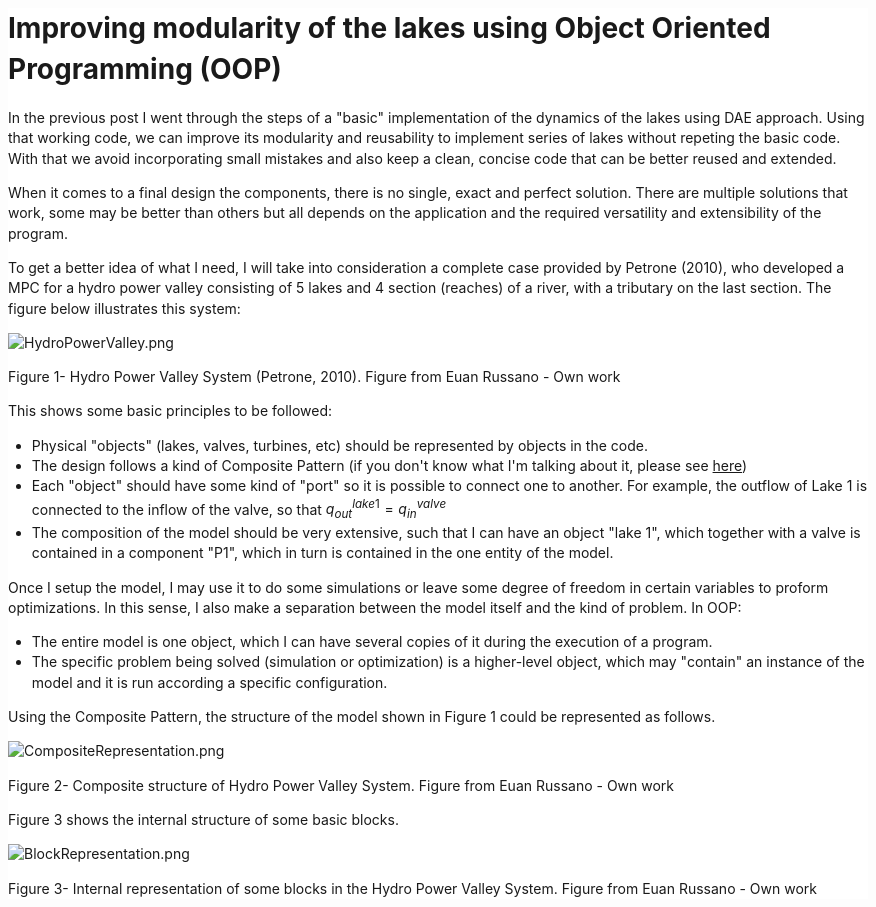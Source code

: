 # Improving modularity of the lakes using Object Oriented Programming (OOP)

In the previous post I went through the steps of a "basic" implementation of the dynamics of the lakes using DAE approach. Using that working code, we can improve its modularity and reusability to implement series of lakes without repeting the basic code. With that we avoid incorporating small mistakes and also keep a clean, concise code that can be better reused and extended.

When it comes to a final design the components, there is no single, exact and perfect solution. There are multiple solutions that work, some may be better than others but all depends on the application and the required versatility and extensibility of the program.

To get a better idea of what I need, I will take into consideration a complete case provided by Petrone (2010), who developed a MPC for a hydro power valley consisting of 5 lakes and 4 section (reaches) of a river, with a tributary on the last section. The figure below illustrates this system:

![HydroPowerValley.png](https://drive.google.com/uc?export=view&id=15xzojtJ9pU0mmzcG0UiYCqVbL28RX4tf)

Figure 1- Hydro Power Valley System (Petrone, 2010). Figure from Euan Russano - Own work

This shows some basic principles to be followed:
- Physical "objects" (lakes, valves, turbines, etc) should be represented by objects in the code.
- The design follows a kind of Composite Pattern (if you don't know what I'm talking about it, please see [here](https://en.wikipedia.org/wiki/Composite_pattern))
- Each "object" should have some kind of "port" so it is possible to connect one to another. For example, the outflow of Lake 1 is connected to the inflow of the valve, so that $q_{out}^{lake1} = q_{in}^{valve}$
- The composition of the model should be very extensive, such that I can have an object "lake 1", which together with a valve is contained in a component "P1", which in turn is contained in the one entity of the model.

Once I setup the model, I may use it to do some simulations or leave some degree of freedom in certain variables to proform optimizations. In this sense, I also make a separation between the model itself and the kind of problem.
In OOP:
+ The entire model is one object, which I can have several copies of it during the execution of a program.
+ The specific problem being solved (simulation or optimization) is a higher-level object, which may "contain" an instance of the model and it is run according a specific configuration.

Using the Composite Pattern, the structure of the model shown in Figure 1 could be represented as follows.

![CompositeRepresentation.png](https://drive.google.com/uc?export=view&id=1YHv40g2DZu-vm48IbJs0mZtXeVMJzYX-)

Figure 2- Composite structure of Hydro Power Valley System. Figure from Euan Russano - Own work

Figure 3 shows the internal structure of some basic blocks.

![BlockRepresentation.png](https://drive.google.com/uc?export=view&id=1qBcyUhoiqOHlXtZ0DJygYIPLfJ00WNxD)

Figure 3- Internal representation of some blocks in the Hydro Power Valley System. Figure from Euan Russano - Own work
